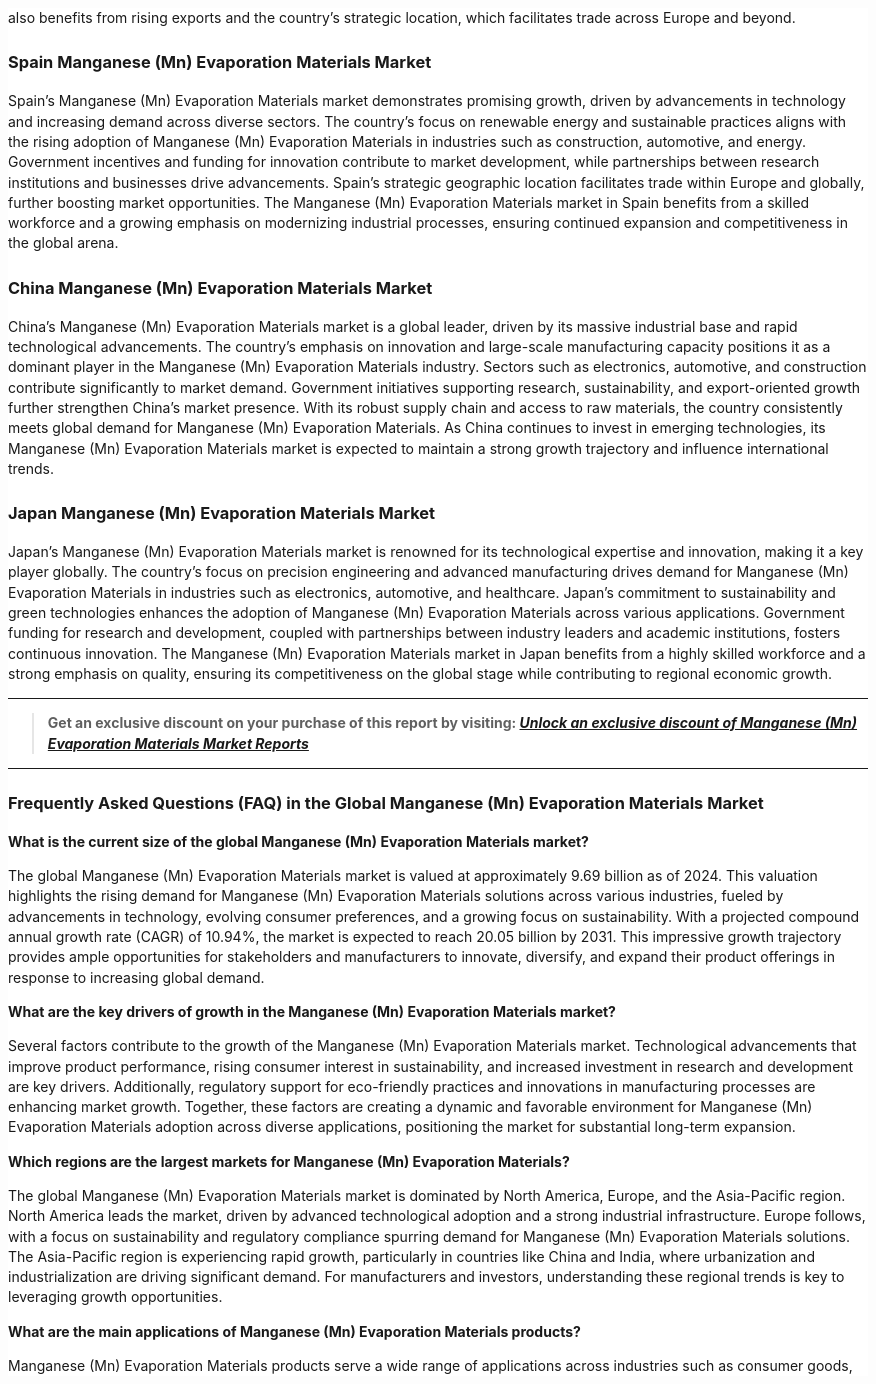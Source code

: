also benefits from rising exports and the country&rsquo;s strategic location, which facilitates trade across Europe and beyond.</p><h3>Spain Manganese (Mn) Evaporation Materials Market</h3><p>Spain&rsquo;s Manganese (Mn) Evaporation Materials market demonstrates promising growth, driven by advancements in technology and increasing demand across diverse sectors. The country&rsquo;s focus on renewable energy and sustainable practices aligns with the rising adoption of Manganese (Mn) Evaporation Materials in industries such as construction, automotive, and energy. Government incentives and funding for innovation contribute to market development, while partnerships between research institutions and businesses drive advancements. Spain&rsquo;s strategic geographic location facilitates trade within Europe and globally, further boosting market opportunities. The Manganese (Mn) Evaporation Materials market in Spain benefits from a skilled workforce and a growing emphasis on modernizing industrial processes, ensuring continued expansion and competitiveness in the global arena.</p><h3>China Manganese (Mn) Evaporation Materials Market</h3><p>China&rsquo;s Manganese (Mn) Evaporation Materials market is a global leader, driven by its massive industrial base and rapid technological advancements. The country&rsquo;s emphasis on innovation and large-scale manufacturing capacity positions it as a dominant player in the Manganese (Mn) Evaporation Materials industry. Sectors such as electronics, automotive, and construction contribute significantly to market demand. Government initiatives supporting research, sustainability, and export-oriented growth further strengthen China&rsquo;s market presence. With its robust supply chain and access to raw materials, the country consistently meets global demand for Manganese (Mn) Evaporation Materials. As China continues to invest in emerging technologies, its Manganese (Mn) Evaporation Materials market is expected to maintain a strong growth trajectory and influence international trends.</p><h3>Japan Manganese (Mn) Evaporation Materials Market</h3><p>Japan&rsquo;s Manganese (Mn) Evaporation Materials market is renowned for its technological expertise and innovation, making it a key player globally. The country&rsquo;s focus on precision engineering and advanced manufacturing drives demand for Manganese (Mn) Evaporation Materials in industries such as electronics, automotive, and healthcare. Japan&rsquo;s commitment to sustainability and green technologies enhances the adoption of Manganese (Mn) Evaporation Materials across various applications. Government funding for research and development, coupled with partnerships between industry leaders and academic institutions, fosters continuous innovation. The Manganese (Mn) Evaporation Materials market in Japan benefits from a highly skilled workforce and a strong emphasis on quality, ensuring its competitiveness on the global stage while contributing to regional economic growth.</p><hr /><blockquote><p><strong>Get an exclusive discount on your purchase of this report by visiting: <em><a href="://marketresearchpulse.com/ask-for-discount/150714?utm_source=Github&amp;utm_medium=0116">Unlock an exclusive discount of Manganese (Mn) Evaporation Materials Market Reports</a></em>&nbsp;</strong></p></blockquote><hr /><h3>Frequently Asked Questions (FAQ) in the Global Manganese (Mn) Evaporation Materials Market</h3><p><strong>What is the current size of the global Manganese (Mn) Evaporation Materials market?</strong></p><p>The global Manganese (Mn) Evaporation Materials market is valued at approximately 9.69 billion as of 2024. This valuation highlights the rising demand for Manganese (Mn) Evaporation Materials solutions across various industries, fueled by advancements in technology, evolving consumer preferences, and a growing focus on sustainability. With a projected compound annual growth rate (CAGR) of 10.94%, the market is expected to reach 20.05 billion by 2031. This impressive growth trajectory provides ample opportunities for stakeholders and manufacturers to innovate, diversify, and expand their product offerings in response to increasing global demand.</p><p><strong>What are the key drivers of growth in the Manganese (Mn) Evaporation Materials market?</strong></p><p>Several factors contribute to the growth of the Manganese (Mn) Evaporation Materials market. Technological advancements that improve product performance, rising consumer interest in sustainability, and increased investment in research and development are key drivers. Additionally, regulatory support for eco-friendly practices and innovations in manufacturing processes are enhancing market growth. Together, these factors are creating a dynamic and favorable environment for Manganese (Mn) Evaporation Materials adoption across diverse applications, positioning the market for substantial long-term expansion.</p><p><strong>Which regions are the largest markets for Manganese (Mn) Evaporation Materials?</strong></p><p>The global Manganese (Mn) Evaporation Materials market is dominated by North America, Europe, and the Asia-Pacific region. North America leads the market, driven by advanced technological adoption and a strong industrial infrastructure. Europe follows, with a focus on sustainability and regulatory compliance spurring demand for Manganese (Mn) Evaporation Materials solutions. The Asia-Pacific region is experiencing rapid growth, particularly in countries like China and India, where urbanization and industrialization are driving significant demand. For manufacturers and investors, understanding these regional trends is key to leveraging growth opportunities.</p><p><strong>What are the main applications of Manganese (Mn) Evaporation Materials products?</strong></p><p>Manganese (Mn) Evaporation Materials products serve a wide range of applications across industries such as consumer goods,